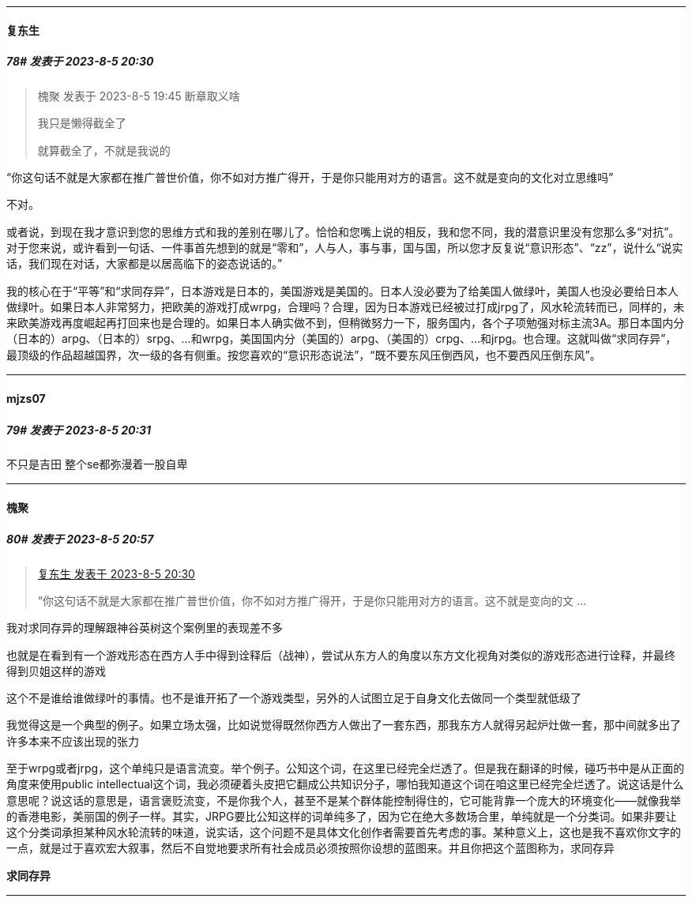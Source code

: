 *****

####  复东生  
##### 78#       发表于 2023-8-5 20:30

<blockquote>槐聚 发表于 2023-8-5 19:45
断章取义啥

我只是懒得截全了

就算截全了，不就是我说的
</blockquote>
“你这句话不就是大家都在推广普世价值，你不如对方推广得开，于是你只能用对方的语言。这不就是变向的文化对立思维吗”

不对。

或者说，到现在我才意识到您的思维方式和我的差别在哪儿了。恰恰和您嘴上说的相反，我和您不同，我的潜意识里没有您那么多“对抗”。对于您来说，或许看到一句话、一件事首先想到的就是“零和”，人与人，事与事，国与国，所以您才反复说“意识形态”、“zz”，说什么“说实话，我们现在对话，大家都是以居高临下的姿态说话的。”

我的核心在于“平等”和“求同存异”，日本游戏是日本的，美国游戏是美国的。日本人没必要为了给美国人做绿叶，美国人也没必要给日本人做绿叶。如果日本人非常努力，把欧美的游戏打成wrpg，合理吗？合理，因为日本游戏已经被过打成jrpg了，风水轮流转而已，同样的，未来欧美游戏再度崛起再打回来也是合理的。如果日本人确实做不到，但稍微努力一下，服务国内，各个子项勉强对标主流3A。那日本国内分（日本的）arpg、（日本的）srpg、...和wrpg，美国国内分（美国的）arpg、（美国的）crpg、...和jrpg。也合理。这就叫做“求同存异”，最顶级的作品超越国界，次一级的各有侧重。按您喜欢的“意识形态说法”，“既不要东风压倒西风，也不要西风压倒东风”。

*****

####  mjzs07  
##### 79#       发表于 2023-8-5 20:31

不只是吉田 整个se都弥漫着一股自卑


*****

####  槐聚  
##### 80#       发表于 2023-8-5 20:57

<blockquote><a href="httphttps://bbs.saraba1st.com/2b/forum.php?mod=redirect&amp;goto=findpost&amp;pid=61919190&amp;ptid=2147186" target="_blank">复东生 发表于 2023-8-5 20:30</a>

“你这句话不就是大家都在推广普世价值，你不如对方推广得开，于是你只能用对方的语言。这不就是变向的文 ...</blockquote>
我对求同存异的理解跟神谷英树这个案例里的表现差不多

也就是在看到有一个游戏形态在西方人手中得到诠释后（战神），尝试从东方人的角度以东方文化视角对类似的游戏形态进行诠释，并最终得到贝姐这样的游戏

这个不是谁给谁做绿叶的事情。也不是谁开拓了一个游戏类型，另外的人试图立足于自身文化去做同一个类型就低级了

我觉得这是一个典型的例子。如果立场太强，比如说觉得既然你西方人做出了一套东西，那我东方人就得另起炉灶做一套，那中间就多出了许多本来不应该出现的张力

至于wrpg或者jrpg，这个单纯只是语言流变。举个例子。公知这个词，在这里已经完全烂透了。但是我在翻译的时候，碰巧书中是从正面的角度来使用public intellectual这个词，我必须硬着头皮把它翻成公共知识分子，哪怕我知道这个词在咱这里已经完全烂透了。说这话是什么意思呢？说这话的意思是，语言褒贬流变，不是你我个人，甚至不是某个群体能控制得住的，它可能背靠一个庞大的环境变化——就像我举的香港电影，美丽国的例子一样。其实，JRPG要比公知这样的词单纯多了，因为它在绝大多数场合里，单纯就是一个分类词。如果非要让这个分类词承担某种风水轮流转的味道，说实话，这个问题不是具体文化创作者需要首先考虑的事。某种意义上，这也是我不喜欢你文字的一点，就是过于喜欢宏大叙事，然后不自觉地要求所有社会成员必须按照你设想的蓝图来。并且你把这个蓝图称为，求同存异

<strong>求同存异</strong>

*****
